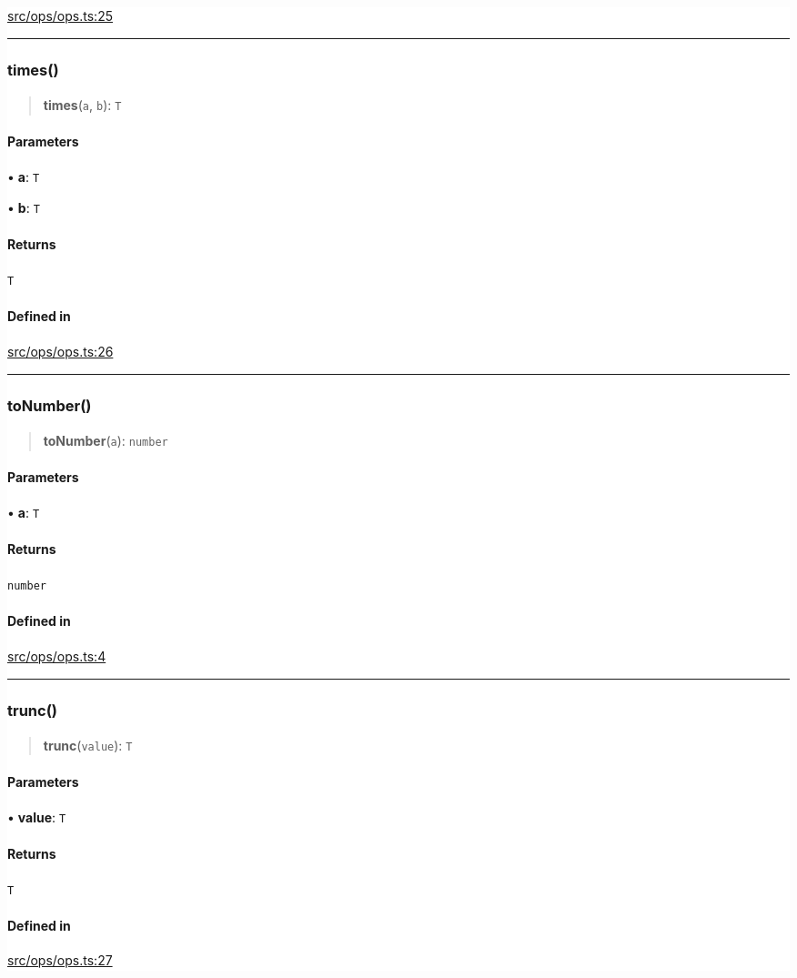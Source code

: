[src/ops/ops.ts:25](https://github.com/havelessbemore/nacci/blob/c6f96c3a1698a1264d4da4fdd38d44da87b50766/src/ops/ops.ts#L25)

***

### times()

> **times**(`a`, `b`): `T`

#### Parameters

• **a**: `T`

• **b**: `T`

#### Returns

`T`

#### Defined in

[src/ops/ops.ts:26](https://github.com/havelessbemore/nacci/blob/c6f96c3a1698a1264d4da4fdd38d44da87b50766/src/ops/ops.ts#L26)

***

### toNumber()

> **toNumber**(`a`): `number`

#### Parameters

• **a**: `T`

#### Returns

`number`

#### Defined in

[src/ops/ops.ts:4](https://github.com/havelessbemore/nacci/blob/c6f96c3a1698a1264d4da4fdd38d44da87b50766/src/ops/ops.ts#L4)

***

### trunc()

> **trunc**(`value`): `T`

#### Parameters

• **value**: `T`

#### Returns

`T`

#### Defined in

[src/ops/ops.ts:27](https://github.com/havelessbemore/nacci/blob/c6f96c3a1698a1264d4da4fdd38d44da87b50766/src/ops/ops.ts#L27)
